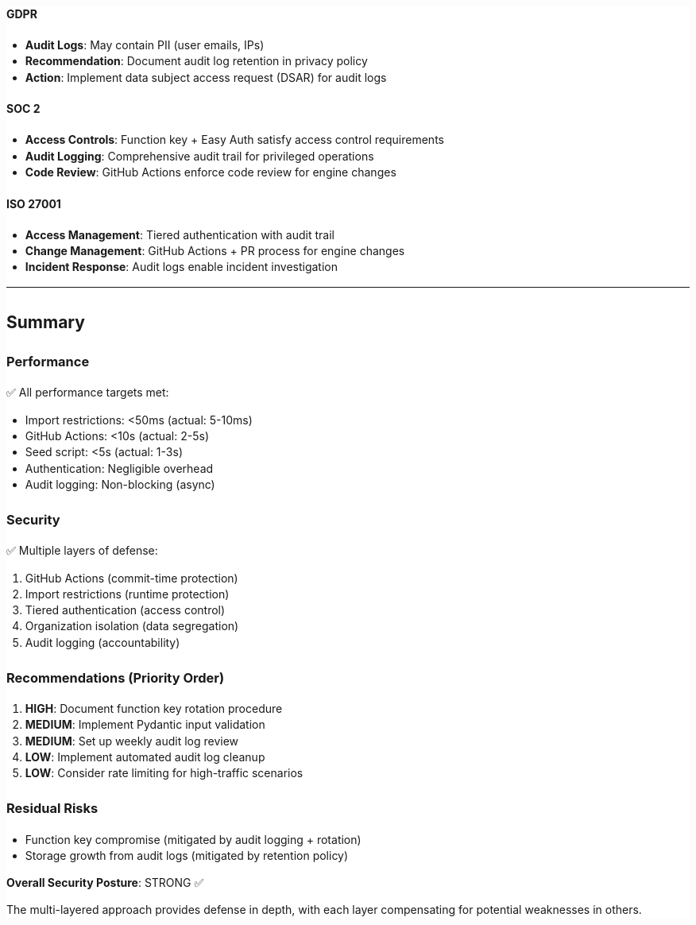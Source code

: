 #### GDPR

-   **Audit Logs**: May contain PII (user emails, IPs)
-   **Recommendation**: Document audit log retention in privacy policy
-   **Action**: Implement data subject access request (DSAR) for audit logs

#### SOC 2

-   **Access Controls**: Function key + Easy Auth satisfy access control requirements
-   **Audit Logging**: Comprehensive audit trail for privileged operations
-   **Code Review**: GitHub Actions enforce code review for engine changes

#### ISO 27001

-   **Access Management**: Tiered authentication with audit trail
-   **Change Management**: GitHub Actions + PR process for engine changes
-   **Incident Response**: Audit logs enable incident investigation

---

## Summary

### Performance

✅ All performance targets met:

-   Import restrictions: <50ms (actual: 5-10ms)
-   GitHub Actions: <10s (actual: 2-5s)
-   Seed script: <5s (actual: 1-3s)
-   Authentication: Negligible overhead
-   Audit logging: Non-blocking (async)

### Security

✅ Multiple layers of defense:

1. GitHub Actions (commit-time protection)
2. Import restrictions (runtime protection)
3. Tiered authentication (access control)
4. Organization isolation (data segregation)
5. Audit logging (accountability)

### Recommendations (Priority Order)

1. **HIGH**: Document function key rotation procedure
2. **MEDIUM**: Implement Pydantic input validation
3. **MEDIUM**: Set up weekly audit log review
4. **LOW**: Implement automated audit log cleanup
5. **LOW**: Consider rate limiting for high-traffic scenarios

### Residual Risks

-   Function key compromise (mitigated by audit logging + rotation)
-   Storage growth from audit logs (mitigated by retention policy)

**Overall Security Posture**: STRONG ✅

The multi-layered approach provides defense in depth, with each layer compensating for potential weaknesses in others.
